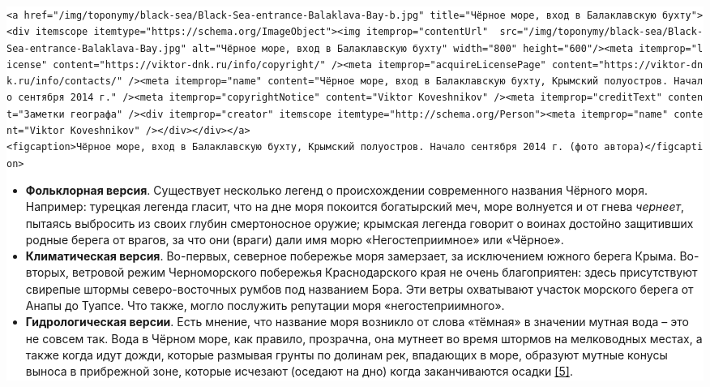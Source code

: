 	<a href="/img/toponymy/black-sea/Black-Sea-entrance-Balaklava-Bay-b.jpg" title="Чёрное море, вход в Балаклавскую бухту"><div itemscope itemtype="https://schema.org/ImageObject"><img itemprop="contentUrl"  src="/img/toponymy/black-sea/Black-Sea-entrance-Balaklava-Bay.jpg" alt="Чёрное море, вход в Балаклавскую бухту" width="800" height="600"/><meta itemprop="license" content="https://viktor-dnk.ru/info/copyright/" /><meta itemprop="acquireLicensePage" content="https://viktor-dnk.ru/info/contacts/" /><meta itemprop="name" content="Чёрное море, вход в Балаклавскую бухту, Крымский полуостров. Начало сентября 2014 г." /><meta itemprop="copyrightNotice" content="Viktor Koveshnikov" /><meta itemprop="creditText" content="Заметки географа" /><div itemprop="creator" itemscope itemtype="http://schema.org/Person"><meta itemprop="name" content="Viktor Koveshnikov" /></div></div></a>
	<figcaption>Чёрное море, вход в Балаклавскую бухту, Крымский полуостров. Начало сентября 2014 г. (фото автора)</figcaption>
</figure>

- **Фольклорная версия**. Существует несколько легенд о происхождении современного названия Чёрного моря. Например: турецкая легенда гласит, что на дне моря покоится богатырский меч, море волнуется и от гнева _чернеет_, пытаясь выбросить из своих глубин смертоносное оружие; крымская легенда говорит о воинах достойно защитивших родные берега от врагов, за что они (враги) дали имя морю «Негостеприимное» или «Чёрное».  
- **Климатическая версия**. Во-первых, северное побережье моря замерзает, за исключением южного берега Крыма. Во-вторых, ветровой режим Черноморского побережья Краснодарского края не очень благоприятен: здесь присутствуют свирепые штормы северо-восточных румбов под названием Бора. Эти ветры охватывают участок морского берега от Анапы до Туапсе. Что также, могло послужить репутации моря «негостеприимного».  
- **Гидрологическая версии**. Есть мнение, что название моря возникло от слова «тёмная» в значении мутная вода – это не совсем так. Вода в Чёрном море, как правило, прозрачна, она мутнеет во время штормов на мелководных местах, а также когда идут дожди, которые размывая грунты по долинам рек, впадающих в море, образуют мутные конусы выноса в прибрежной зоне, которые исчезают (оседают на дно) когда заканчиваются осадки [[5]](#t29-[5]).

<figure>